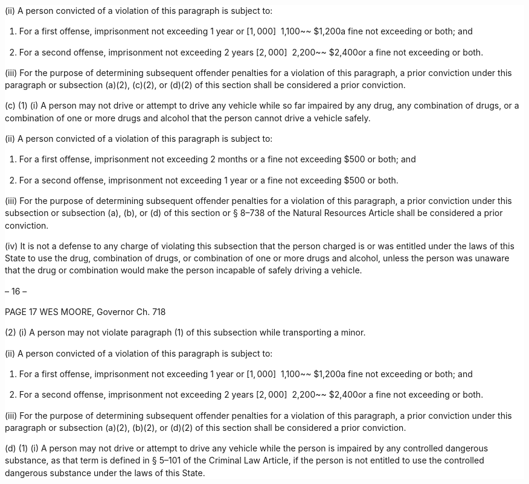 (ii) A person convicted of a violation of this paragraph is subject to:

1. For a first offense, imprisonment not exceeding 1 year or
[$1,000] ~~$1,100~~ $1,200a fine not exceeding or both; and

2. For a second offense, imprisonment not exceeding 2 years
[$2,000] ~~$2,200~~ $2,400or a fine not exceeding or both.

(iii) For the purpose of determining subsequent offender penalties for
a violation of this paragraph, a prior conviction under this paragraph or subsection (a)(2),
(c)(2), or (d)(2) of this section shall be considered a prior conviction.

(c) (1) (i) A person may not drive or attempt to drive any vehicle while so
far impaired by any drug, any combination of drugs, or a combination of one or more drugs
and alcohol that the person cannot drive a vehicle safely.

(ii) A person convicted of a violation of this paragraph is subject to:

1. For a first offense, imprisonment not exceeding 2 months
or a fine not exceeding $500 or both; and

2. For a second offense, imprisonment not exceeding 1 year
or a fine not exceeding $500 or both.

(iii) For the purpose of determining subsequent offender penalties for
a violation of this paragraph, a prior conviction under this subsection or subsection (a), (b),
or (d) of this section or § 8–738 of the Natural Resources Article shall be considered a prior
conviction.

(iv) It is not a defense to any charge of violating this subsection that
the person charged is or was entitled under the laws of this State to use the drug,
combination of drugs, or combination of one or more drugs and alcohol, unless the person
was unaware that the drug or combination would make the person incapable of safely
driving a vehicle.

– 16 –

PAGE 17
WES MOORE, Governor Ch. 718

(2) (i) A person may not violate paragraph (1) of this subsection while
transporting a minor.

(ii) A person convicted of a violation of this paragraph is subject to:

1. For a first offense, imprisonment not exceeding 1 year or
[$1,000] ~~$1,100~~ $1,200a fine not exceeding or both; and

2. For a second offense, imprisonment not exceeding 2 years
[$2,000] ~~$2,200~~ $2,400or a fine not exceeding or both.

(iii) For the purpose of determining subsequent offender penalties for
a violation of this paragraph, a prior conviction under this paragraph or subsection (a)(2),
(b)(2), or (d)(2) of this section shall be considered a prior conviction.

(d) (1) (i) A person may not drive or attempt to drive any vehicle while the
person is impaired by any controlled dangerous substance, as that term is defined in §
5–101 of the Criminal Law Article, if the person is not entitled to use the controlled
dangerous substance under the laws of this State.
